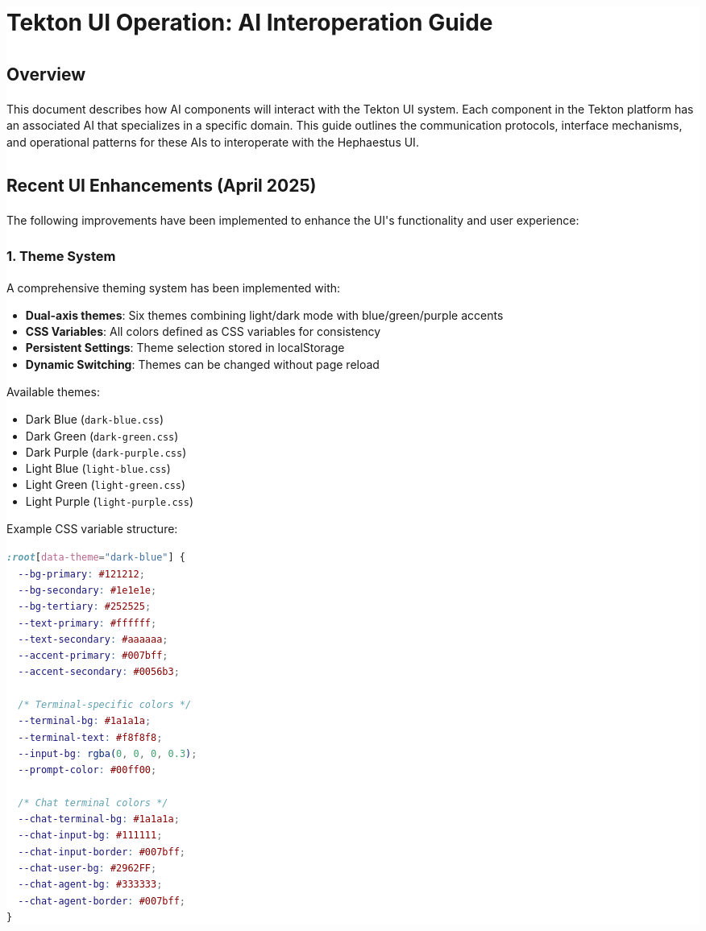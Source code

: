 # Tekton UI Operation: AI Interoperation Guide

## Overview

This document describes how AI components will interact with the Tekton UI system. Each component in the Tekton platform has an associated AI that specializes in a specific domain. This guide outlines the communication protocols, interface mechanisms, and operational patterns for these AIs to interoperate with the Hephaestus UI.

## Recent UI Enhancements (April 2025)

The following improvements have been implemented to enhance the UI's functionality and user experience:

### 1. Theme System

A comprehensive theming system has been implemented with:

- **Dual-axis themes**: Six themes combining light/dark mode with blue/green/purple accents
- **CSS Variables**: All colors defined as CSS variables for consistency
- **Persistent Settings**: Theme selection stored in localStorage
- **Dynamic Switching**: Themes can be changed without page reload

Available themes:
- Dark Blue (`dark-blue.css`)
- Dark Green (`dark-green.css`)
- Dark Purple (`dark-purple.css`)
- Light Blue (`light-blue.css`)
- Light Green (`light-green.css`)
- Light Purple (`light-purple.css`)

Example CSS variable structure:
```css
:root[data-theme="dark-blue"] {
  --bg-primary: #121212;
  --bg-secondary: #1e1e1e;
  --bg-tertiary: #252525;
  --text-primary: #ffffff;
  --text-secondary: #aaaaaa;
  --accent-primary: #007bff;
  --accent-secondary: #0056b3;
  
  /* Terminal-specific colors */
  --terminal-bg: #1a1a1a;
  --terminal-text: #f8f8f8;
  --input-bg: rgba(0, 0, 0, 0.3);
  --prompt-color: #00ff00;
  
  /* Chat terminal colors */
  --chat-terminal-bg: #1a1a1a;
  --chat-input-bg: #111111;
  --chat-input-border: #007bff;
  --chat-user-bg: #2962FF;
  --chat-agent-bg: #333333;
  --chat-agent-border: #007bff;
}
```
